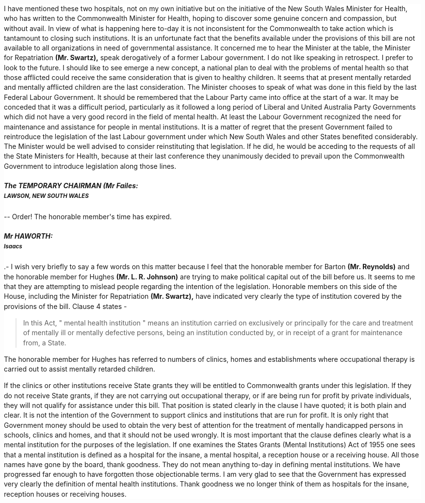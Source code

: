 I have mentioned these two hospitals, not on my own initiative but on the initiative of the New South Wales Minister for Health, who has written to the Commonwealth Minister for Health, hoping to discover some genuine concern and compassion, but without avail. In view of what is happening here to-day it is not inconsistent for the Commonwealth to take action which is tantamount to closing such institutions. It is an unfortunate fact that the benefits available under the provisions of this bill are not available to all organizations in need of governmental assistance. It concerned me to hear the Minister at the table, the Minister for Repatriation  **(Mr. Swartz),**  speak derogatively of a former Labour government. I do not like speaking in retrospect. I prefer to look to the future. I should like to see emerge a new concept, a national plan to deal with the problems of mental health so that those afflicted could receive the same consideration that is given to healthy children. lt seems that at present mentally retarded and mentally afflicted children are the last consideration. The Minister chooses to speak of what was done in this field by the last Federal Labour Government. It should be remembered that the Labour Party came into office at the start of a war. It may be conceded that it was a difficult period, particularly as it followed a long period of Liberal and United Australia Party Governments which did not have a very good record in the field of mental health. At least the Labour Government recognized the need for maintenance and assistance for people in mental institutions. It is a matter of regret that the present Government failed to reintroduce the legislation of the last Labour government under which New South Wales and other States benefited considerably. The Minister would be well advised to consider reinstituting that legislation. If he did, he would be acceding to the requests of all the State Ministers for Health, because at their last conference they unanimously decided to prevail upon the Commonwealth Government to introduce legislation along those lines. 

##### The TEMPORARY CHAIRMAN (Mr Failes:<br><small class="text-muted">LAWSON, NEW SOUTH WALES</small>

-- Order! The honorable member's time has expired. 

##### Mr HAWORTH:<br><small class="text-muted">Isaacs</small>

.- I wish very briefly to say a few words on this matter because I feel that the honorable member for Barton  **(Mr. Reynolds)**  and the honorable member for Hughes  **(Mr. L. R. Johnson)**  are trying to make political capital out of the bill before us. It seems to me that they are attempting to mislead people regarding the intention of the legislation. Honorable members on this side of the House, including the Minister for Repatriation  **(Mr. Swartz),**  have indicated very clearly the type of institution covered by the provisions of the bill. Clause 4 states - 

  >In this Act, " mental health institution " means an institution carried on exclusively or principally for the care and treatment of mentally ill or mentally defective persons, being an institution conducted by, or in receipt of a grant for maintenance from, a State. 

The honorable member for Hughes has referred to numbers of clinics, homes and establishments where occupational therapy is carried out to assist mentally retarded children. 

If the clinics or other institutions receive State grants they will be entitled to Commonwealth grants under this legislation. If they do not receive State grants, if they are not carrying out occupational therapy, or if are being run for profit by private individuals, they will not qualify for assistance under this bill. That position is stated clearly in the clause I have quoted; it is both plain and clear. It is not the intention of the Government to support clinics and institutions that are run for profit. It is only right that Government money should be used to obtain the very best of attention for the treatment of mentally handicapped persons in schools, clinics and homes, and that it should not be used wrongly. It is most important that the clause defines clearly what is a mental institution for the purposes of the legislation. If one examines the States Grants (Mental Institutions) Act of 1955 one sees that a mental institution is defined as a hospital for the insane, a mental hospital, a reception house or a receiving house. All those names have gone by the board, thank goodness. They do not mean anything to-day in defining mental institutions. We have progressed far enough to have forgotten those objectionable terms. I am very glad to see that the Government has expressed very clearly the definition of mental health institutions. Thank goodness we no longer think of them as hospitals for the insane, reception houses or receiving houses. 
